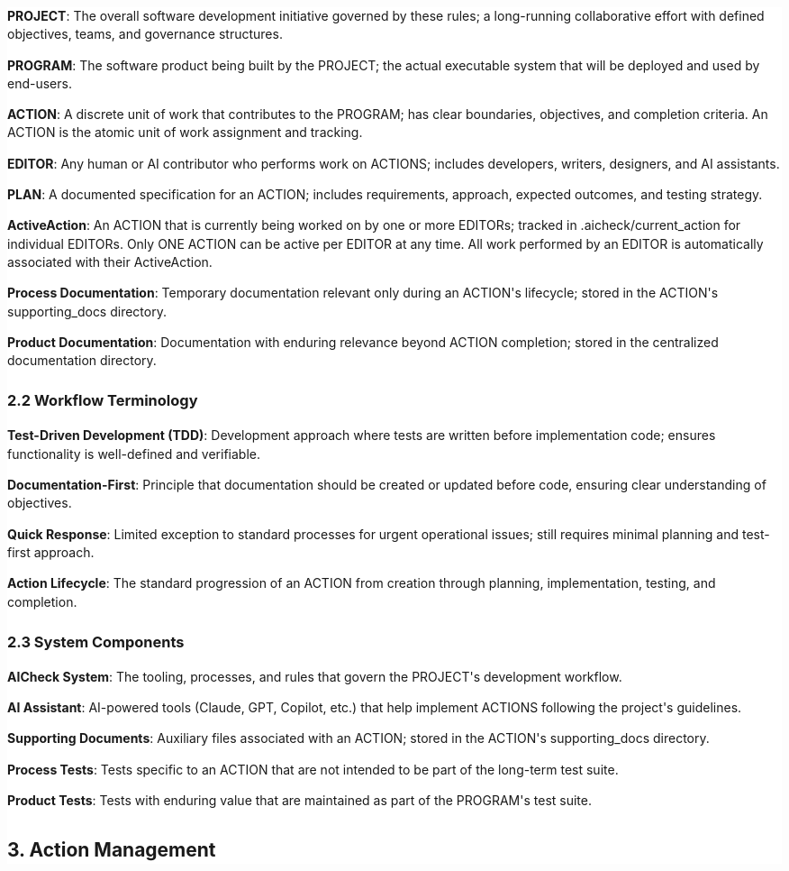 **PROJECT**: The overall software development initiative governed by these rules; a long-running collaborative effort with defined objectives, teams, and governance structures.

**PROGRAM**: The software product being built by the PROJECT; the actual executable system that will be deployed and used by end-users.

**ACTION**: A discrete unit of work that contributes to the PROGRAM; has clear boundaries, objectives, and completion criteria. An ACTION is the atomic unit of work assignment and tracking.

**EDITOR**: Any human or AI contributor who performs work on ACTIONS; includes developers, writers, designers, and AI assistants.

**PLAN**: A documented specification for an ACTION; includes requirements, approach, expected outcomes, and testing strategy.

**ActiveAction**: An ACTION that is currently being worked on by one or more EDITORs; tracked in .aicheck/current_action for individual EDITORs. Only ONE ACTION can be active per EDITOR at any time. All work performed by an EDITOR is automatically associated with their ActiveAction.

**Process Documentation**: Temporary documentation relevant only during an ACTION's lifecycle; stored in the ACTION's supporting_docs directory.

**Product Documentation**: Documentation with enduring relevance beyond ACTION completion; stored in the centralized documentation directory.

### 2.2 Workflow Terminology

**Test-Driven Development (TDD)**: Development approach where tests are written before implementation code; ensures functionality is well-defined and verifiable.

**Documentation-First**: Principle that documentation should be created or updated before code, ensuring clear understanding of objectives.

**Quick Response**: Limited exception to standard processes for urgent operational issues; still requires minimal planning and test-first approach.

**Action Lifecycle**: The standard progression of an ACTION from creation through planning, implementation, testing, and completion.

### 2.3 System Components

**AICheck System**: The tooling, processes, and rules that govern the PROJECT's development workflow.

**AI Assistant**: AI-powered tools (Claude, GPT, Copilot, etc.) that help implement ACTIONS following the project's guidelines.

**Supporting Documents**: Auxiliary files associated with an ACTION; stored in the ACTION's supporting_docs directory.

**Process Tests**: Tests specific to an ACTION that are not intended to be part of the long-term test suite.

**Product Tests**: Tests with enduring value that are maintained as part of the PROGRAM's test suite.

## 3. Action Management
